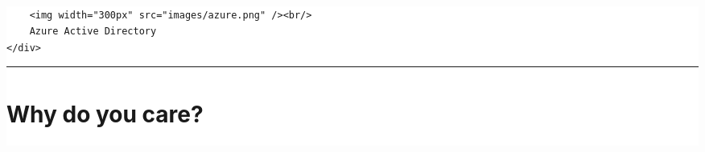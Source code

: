        <img width="300px" src="images/azure.png" /><br/>
        Azure Active Directory
    </div>
</div>

---
# Why do you care?

<div style="display:flex;justify-content:space-between;align-items:end;text-align:center">
    <div>